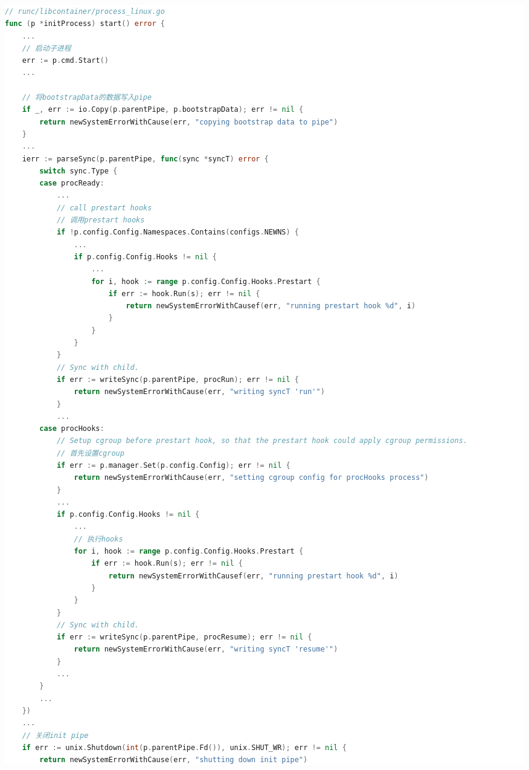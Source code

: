 ```go
// runc/libcontainer/process_linux.go
func (p *initProcess) start() error {
    ...
    // 启动子进程
    err := p.cmd.Start()
    ...

    // 将bootstrapData的数据写入pipe
    if _, err := io.Copy(p.parentPipe, p.bootstrapData); err != nil {
        return newSystemErrorWithCause(err, "copying bootstrap data to pipe")
    }
    ...
    ierr := parseSync(p.parentPipe, func(sync *syncT) error {
        switch sync.Type {
        case procReady:
            ...
            // call prestart hooks
            // 调用prestart hooks
            if !p.config.Config.Namespaces.Contains(configs.NEWNS) {
                ...
                if p.config.Config.Hooks != nil {
                    ...
                    for i, hook := range p.config.Config.Hooks.Prestart {
                        if err := hook.Run(s); err != nil {
                            return newSystemErrorWithCausef(err, "running prestart hook %d", i)
                        }
                    }
                }
            }
            // Sync with child.
            if err := writeSync(p.parentPipe, procRun); err != nil {
                return newSystemErrorWithCause(err, "writing syncT 'run'")
            }
            ...
        case procHooks:
            // Setup cgroup before prestart hook, so that the prestart hook could apply cgroup permissions.
            // 首先设置cgroup
            if err := p.manager.Set(p.config.Config); err != nil {
                return newSystemErrorWithCause(err, "setting cgroup config for procHooks process")
            }
            ...
            if p.config.Config.Hooks != nil {
                ...
                // 执行hooks
                for i, hook := range p.config.Config.Hooks.Prestart {
                    if err := hook.Run(s); err != nil {
                        return newSystemErrorWithCausef(err, "running prestart hook %d", i)
                    }
                }
            }
            // Sync with child.
            if err := writeSync(p.parentPipe, procResume); err != nil {
                return newSystemErrorWithCause(err, "writing syncT 'resume'")
            }
            ...
        }
        ...
    })
    ...
    // 关闭init pipe
    if err := unix.Shutdown(int(p.parentPipe.Fd()), unix.SHUT_WR); err != nil {
        return newSystemErrorWithCause(err, "shutting down init pipe")
```